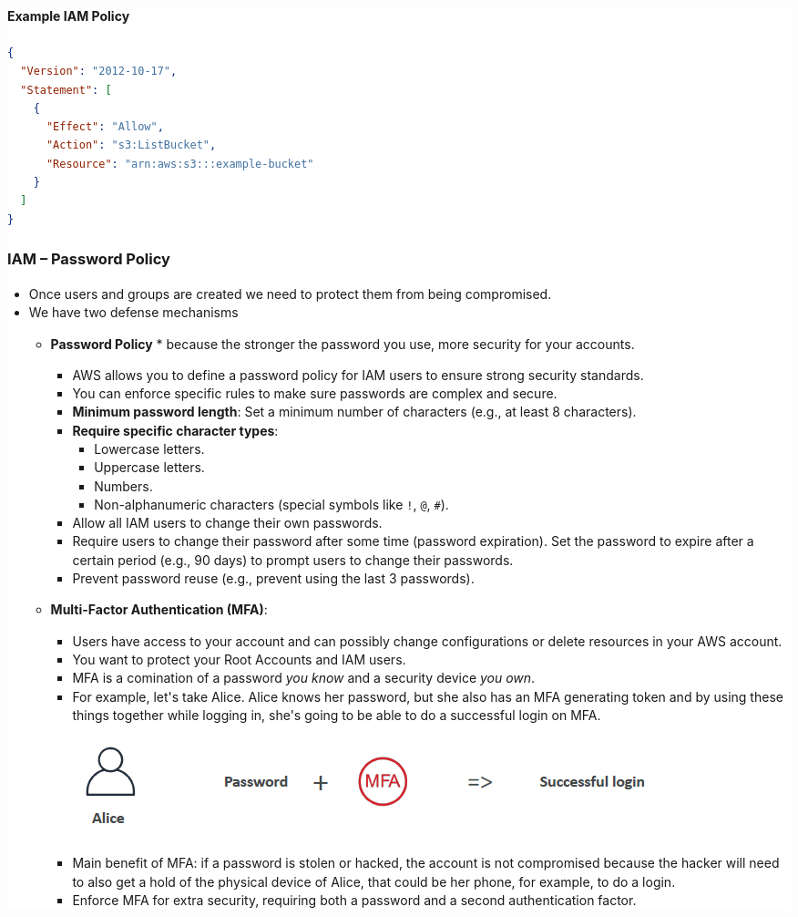 #### Example IAM Policy

```json
{
  "Version": "2012-10-17",
  "Statement": [
    {
      "Effect": "Allow",
      "Action": "s3:ListBucket",
      "Resource": "arn:aws:s3:::example-bucket"
    }
  ]
}
```

### IAM – Password Policy

* Once users and groups are created we need to protect them from being compromised.
* We have two defense mechanisms
  * **Password Policy** * because the stronger the password you use, more security for your accounts.
    * AWS allows you to define a password policy for IAM users to ensure strong security standards.
    * You can enforce specific rules to make sure passwords are complex and secure.
    * **Minimum password length**: Set a minimum number of characters (e.g., at least 8 characters).
    * **Require specific character types**:
       * Lowercase letters.
       * Uppercase letters.
       * Numbers.
       * Non-alphanumeric characters (special symbols like `!`, `@`, `#`).
    * Allow all IAM users to change their own passwords.
    * Require users to change their password after some time (password expiration). Set the password to expire after a certain period (e.g., 90 days) to prompt users to change their passwords.
    * Prevent password reuse (e.g., prevent using the last 3 passwords).
  * **Multi-Factor Authentication (MFA)**: 
    * Users have access to your account and can possibly change configurations or delete resources in your AWS account.
    * You want to protect your Root Accounts and IAM users.
    * MFA is a comination of a password *you know* and a security device *you own*.
    * For example, let's take Alice. Alice knows her password, but she also has an MFA generating token and by using these things together while logging in, she's going to be able to do a successful login on MFA.

    ![MFA Benefit](../images/MFA_Benefit.png)

    * Main benefit of MFA: if a password is stolen or hacked, the account is not compromised because the hacker will need to also get a hold of the physical device of Alice, that could be her phone, for example, to do a login.
    * Enforce MFA for extra security, requiring both a password and a second authentication factor.
